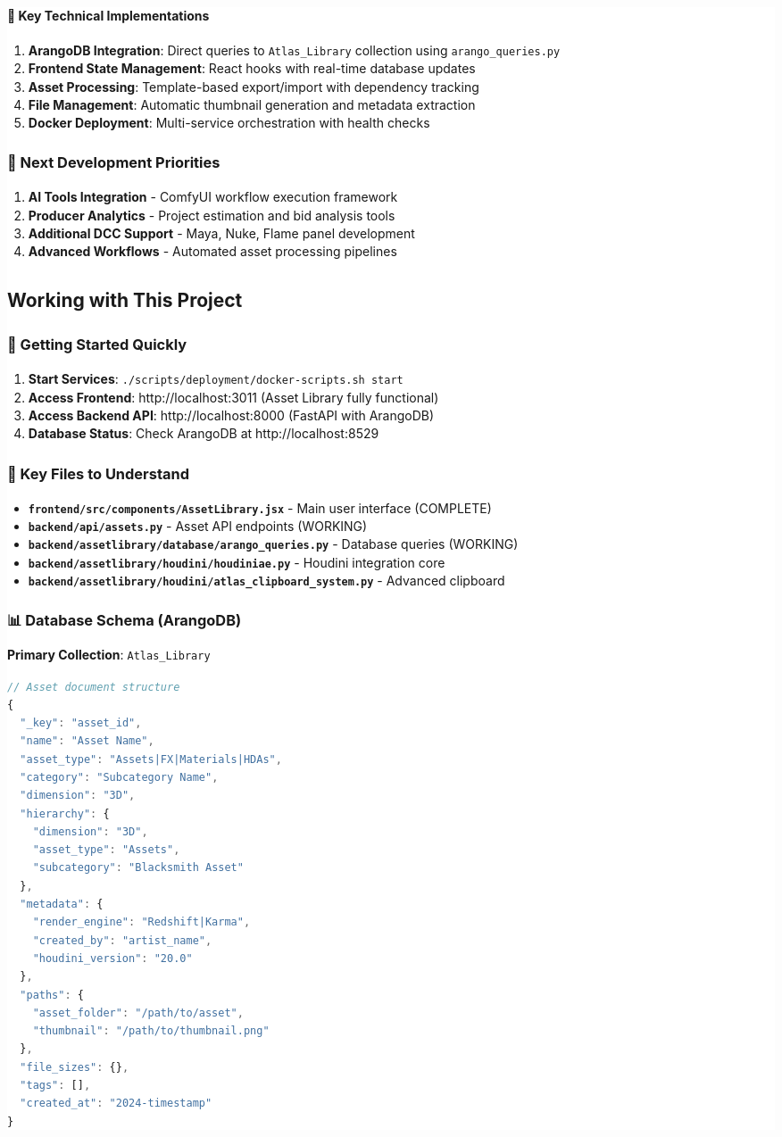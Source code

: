 #### 🔧 Key Technical Implementations
1. **ArangoDB Integration**: Direct queries to `Atlas_Library` collection using `arango_queries.py`
2. **Frontend State Management**: React hooks with real-time database updates
3. **Asset Processing**: Template-based export/import with dependency tracking
4. **File Management**: Automatic thumbnail generation and metadata extraction
5. **Docker Deployment**: Multi-service orchestration with health checks

### 🎯 Next Development Priorities
1. **AI Tools Integration** - ComfyUI workflow execution framework
2. **Producer Analytics** - Project estimation and bid analysis tools  
3. **Additional DCC Support** - Maya, Nuke, Flame panel development
4. **Advanced Workflows** - Automated asset processing pipelines

## Working with This Project

### 🚀 Getting Started Quickly
1. **Start Services**: `./scripts/deployment/docker-scripts.sh start`
2. **Access Frontend**: http://localhost:3011 (Asset Library fully functional)
3. **Access Backend API**: http://localhost:8000 (FastAPI with ArangoDB)
4. **Database Status**: Check ArangoDB at http://localhost:8529

### 🔑 Key Files to Understand
- **`frontend/src/components/AssetLibrary.jsx`** - Main user interface (COMPLETE)
- **`backend/api/assets.py`** - Asset API endpoints (WORKING)
- **`backend/assetlibrary/database/arango_queries.py`** - Database queries (WORKING)
- **`backend/assetlibrary/houdini/houdiniae.py`** - Houdini integration core
- **`backend/assetlibrary/houdini/atlas_clipboard_system.py`** - Advanced clipboard

### 📊 Database Schema (ArangoDB)
**Primary Collection**: `Atlas_Library`
```javascript
// Asset document structure
{
  "_key": "asset_id",
  "name": "Asset Name",
  "asset_type": "Assets|FX|Materials|HDAs",
  "category": "Subcategory Name", 
  "dimension": "3D",
  "hierarchy": {
    "dimension": "3D",
    "asset_type": "Assets",
    "subcategory": "Blacksmith Asset"
  },
  "metadata": {
    "render_engine": "Redshift|Karma",
    "created_by": "artist_name",
    "houdini_version": "20.0"
  },
  "paths": {
    "asset_folder": "/path/to/asset",
    "thumbnail": "/path/to/thumbnail.png"
  },
  "file_sizes": {},
  "tags": [],
  "created_at": "2024-timestamp"
}
```
